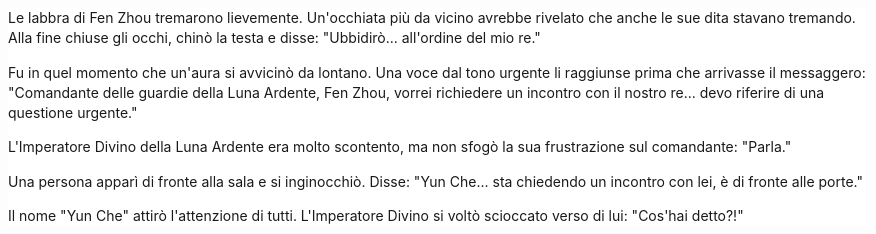 
Le labbra di Fen Zhou tremarono lievemente. Un'occhiata più da vicino avrebbe rivelato che anche le sue dita stavano tremando. Alla fine chiuse gli occhi, chinò la testa e disse: "Ubbidirò... all'ordine del mio re."


Fu in quel momento che un'aura si avvicinò da lontano. Una voce dal tono urgente li raggiunse prima che arrivasse il messaggero: "Comandante delle guardie della Luna Ardente, Fen Zhou, vorrei richiedere un incontro con il nostro re... devo riferire di una questione urgente."


L'Imperatore Divino della Luna Ardente era molto scontento, ma non sfogò la sua frustrazione sul comandante: "Parla."


Una persona apparì di fronte alla sala e si inginocchiò. Disse: "Yun Che... sta chiedendo un incontro con lei, è di fronte alle porte."


Il nome "Yun Che" attirò l'attenzione di tutti. L'Imperatore Divino si voltò scioccato verso di lui: "Cos'hai detto?!"
                                


                                




